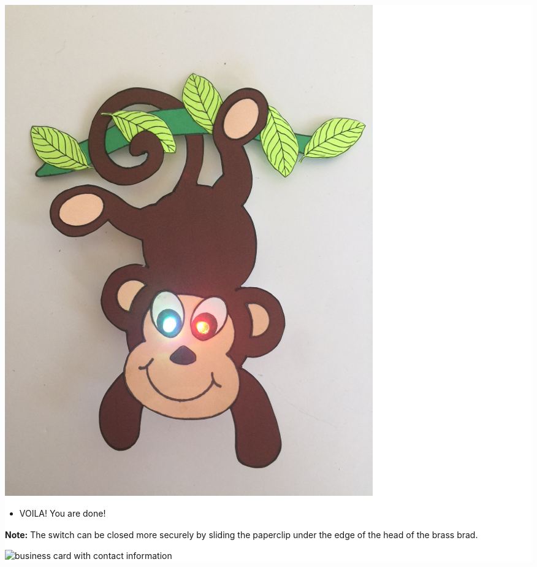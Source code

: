 ![final result: front](pictures/Monkey-finished.png "Completed Monkey Blinky-bot")

* VOILA! You are done!

**Note:** The switch can be closed more securely by sliding the paperclip under the edge of the head of the brass brad.

![business card with contact information](pictures/WCRS%20Business%20Card.png "Come see us!")
